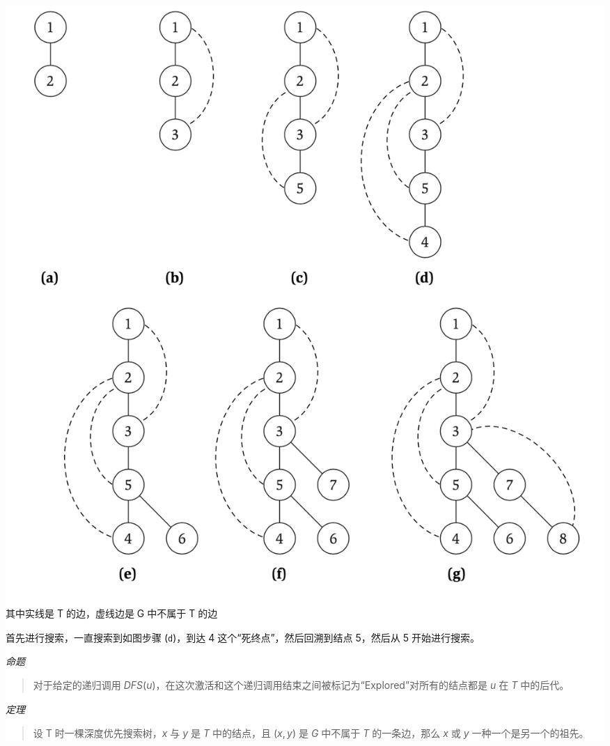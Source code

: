 ![](img/图003.png)

其中实线是 T 的边，虚线边是 G 中不属于 T 的边

首先进行搜索，一直搜索到如图步骤 (`d`)，到达 4 这个“死终点”，然后回溯到结点 5，然后从 5 开始进行搜索。

*命题*
>对于给定的递归调用 $DFS (u)$，在这次激活和这个递归调用结束之间被标记为“Explored”对所有的结点都是 $u$ 在 $T$ 中的后代。

*定理*
>设 T 时一棵深度优先搜索树，$x$ 与 $y$ 是 $T$ 中的结点，且 $(x, y)$ 是 $G$ 中不属于 $T$ 的一条边，那么 $x$ 或 $y$ 一种一个是另一个的祖先。
